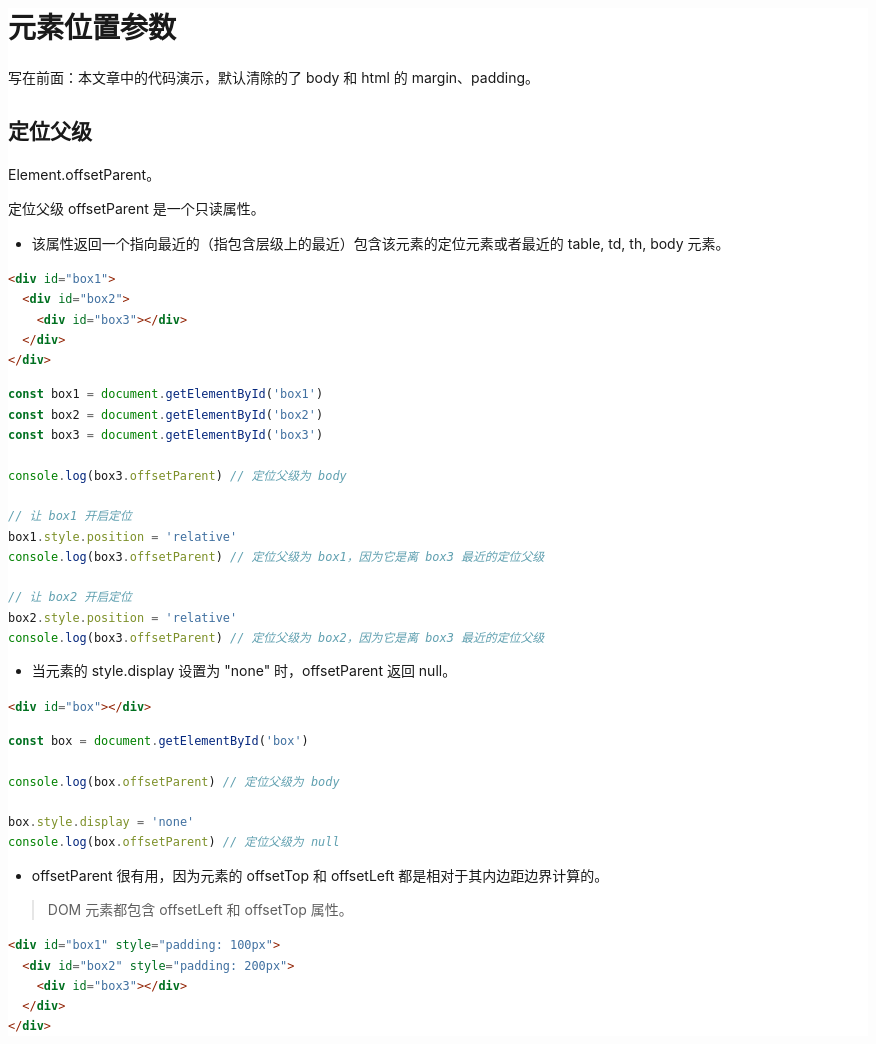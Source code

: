 # 元素位置参数

写在前面：本文章中的代码演示，默认清除的了 body 和 html 的 margin、padding。

## 定位父级

Element.offsetParent。

定位父级 offsetParent 是一个只读属性。

- 该属性返回一个指向最近的（指包含层级上的最近）包含该元素的定位元素或者最近的 table, td, th, body 元素。

```html
<div id="box1">
  <div id="box2">
    <div id="box3"></div>
  </div>
</div>
```

```js
const box1 = document.getElementById('box1')
const box2 = document.getElementById('box2')
const box3 = document.getElementById('box3')

console.log(box3.offsetParent) // 定位父级为 body

// 让 box1 开启定位
box1.style.position = 'relative'
console.log(box3.offsetParent) // 定位父级为 box1，因为它是离 box3 最近的定位父级

// 让 box2 开启定位
box2.style.position = 'relative'
console.log(box3.offsetParent) // 定位父级为 box2，因为它是离 box3 最近的定位父级
```

- 当元素的 style.display 设置为 "none" 时，offsetParent 返回 null。

```html
<div id="box"></div>
```

```js
const box = document.getElementById('box')

console.log(box.offsetParent) // 定位父级为 body

box.style.display = 'none'
console.log(box.offsetParent) // 定位父级为 null
```

- offsetParent 很有用，因为元素的 offsetTop 和 offsetLeft 都是相对于其内边距边界计算的。

> DOM 元素都包含 offsetLeft 和 offsetTop 属性。

```html
<div id="box1" style="padding: 100px">
  <div id="box2" style="padding: 200px">
    <div id="box3"></div>
  </div>
</div>
```
